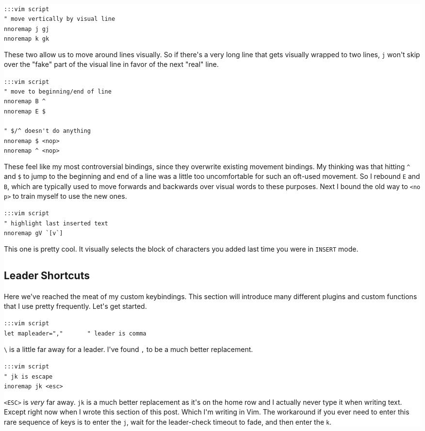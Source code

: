     :::vim script
    " move vertically by visual line
    nnoremap j gj
    nnoremap k gk

These two allow us to move around lines visually. So if there's a very
long line that gets visually wrapped to two lines, `j` won't skip over
the "fake" part of the visual line in favor of the next "real" line.

    :::vim script
    " move to beginning/end of line
    nnoremap B ^
    nnoremap E $

    " $/^ doesn't do anything
    nnoremap $ <nop>
    nnoremap ^ <nop>

These feel like my most controversial bindings, since they overwrite
existing movement bindings. My thinking was that hitting `^` and `$` to
jump to the beginning and  end of a line was a little too uncomfortable
for such an oft-used movement. So I rebound `E` and `B`, which are
typically used to move forwards and backwards over visual words to these
purposes.  Next I bound the old way to `<nop>` to train myself to use
the new ones.

    :::vim script
    " highlight last inserted text
    nnoremap gV `[v`]

This one is pretty cool. It visually selects the block of characters you
added last time you were in `INSERT` mode.

## <a name="leader"></a>Leader Shortcuts

Here we've reached the meat of my custom keybindings. This section will
introduce many different plugins and custom functions that I use pretty
frequently. Let's get started.

    :::vim script
    let mapleader=","       " leader is comma

`\` is a little far away for a leader. I've found `,` to be a much
better replacement.

    :::vim script
    " jk is escape
    inoremap jk <esc>

`<ESC>` is *very* far away. `jk` is a much better replacement as it's
on the home row and I actually never type it when writing text. Except
right now when I wrote this section of this post. Which I'm writing in
Vim. The workaround if you ever need to enter this rare sequence of
keys is to enter the `j`, wait for the leader-check timeout to fade,
and then enter the `k`.


[colors]: #colors
[spaces]: #spaces
[ui]: #ui
[search]: #search
[fold]: #fold
[movement]: #movement
[leader]: #leader
[ctrlp-section]: #ctrlp-section
[launch]: #launch
[tmux]: #tmux
[autogroup]: #autogroup
[backup]: #backup
[functions]: #functions
[organization]: #organization
[wrap]: #wrap
[twitter]: https://twitter.com/dougblackio
[badwolf]: https://github.com/sjl/badwolf/
[molokai]: https://github.com/tomasr/molokai.git
[solarized]: https://github.com/altercation/Vim-colors-solarized.git
[powerline]: https://github.com/Lokaltog/powerline
[gundo]: https://github.com/sjl/gundo.vim.git
[silver searcher]: https://github.com/ggreer/the_silver_searcher.git
[ag]: https://github.com/rking/ag.vim.git
[ctrlp]: https://github.com/kien/ctrlp.vim.git
[commandt]: https://github.com/wincent/Command-T.git
[reddit]: http://www.reddit.com/r/vim/comments/1vt4dg/a_good_vimrc/
[github-vimrc]: https://github.com/dougblack/dotfiles/blob/master/.vimrc